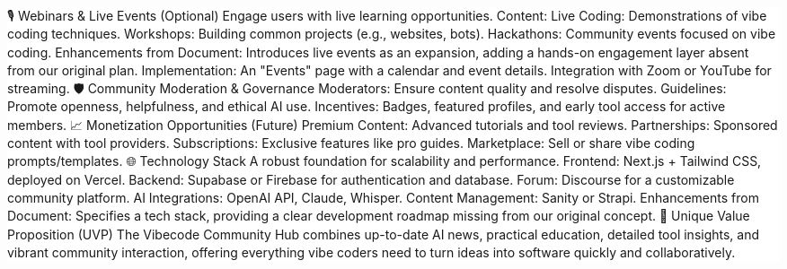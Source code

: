 🎙️ Webinars & Live Events (Optional) Engage users with live learning opportunities. Content: Live Coding: Demonstrations of vibe coding techniques. Workshops: Building common projects (e.g., websites, bots). Hackathons: Community events focused on vibe coding. Enhancements from Document: Introduces live events as an expansion, adding a hands-on engagement layer absent from our original plan. Implementation: An "Events" page with a calendar and event details. Integration with Zoom or YouTube for streaming. 🛡️ Community Moderation & Governance Moderators: Ensure content quality and resolve disputes. Guidelines: Promote openness, helpfulness, and ethical AI use. Incentives: Badges, featured profiles, and early tool access for active members. 📈 Monetization Opportunities (Future) Premium Content: Advanced tutorials and tool reviews. Partnerships: Sponsored content with tool providers. Subscriptions: Exclusive features like pro guides. Marketplace: Sell or share vibe coding prompts/templates. 🌐 Technology Stack A robust foundation for scalability and performance. Frontend: Next.js + Tailwind CSS, deployed on Vercel. Backend: Supabase or Firebase for authentication and database. Forum: Discourse for a customizable community platform. AI Integrations: OpenAI API, Claude, Whisper. Content Management: Sanity or Strapi. Enhancements from Document: Specifies a tech stack, providing a clear development roadmap missing from our original concept. 🌟 Unique Value Proposition (UVP) The Vibecode Community Hub combines up-to-date AI news, practical education, detailed tool insights, and vibrant community interaction, offering everything vibe coders need to turn ideas into software quickly and collaboratively.
